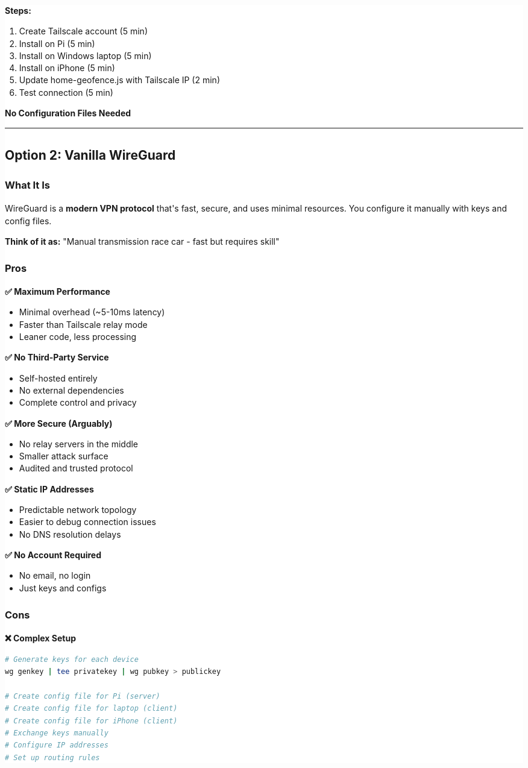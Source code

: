 **Steps:**
1. Create Tailscale account (5 min)
2. Install on Pi (5 min)
3. Install on Windows laptop (5 min)
4. Install on iPhone (5 min)
5. Update home-geofence.js with Tailscale IP (2 min)
6. Test connection (5 min)

**No Configuration Files Needed**

---

## Option 2: Vanilla WireGuard

### What It Is

WireGuard is a **modern VPN protocol** that's fast, secure, and uses minimal resources. You configure it manually with keys and config files.

**Think of it as:** "Manual transmission race car - fast but requires skill"

### Pros

**✅ Maximum Performance**
- Minimal overhead (~5-10ms latency)
- Faster than Tailscale relay mode
- Leaner code, less processing

**✅ No Third-Party Service**
- Self-hosted entirely
- No external dependencies
- Complete control and privacy

**✅ More Secure (Arguably)**
- No relay servers in the middle
- Smaller attack surface
- Audited and trusted protocol

**✅ Static IP Addresses**
- Predictable network topology
- Easier to debug connection issues
- No DNS resolution delays

**✅ No Account Required**
- No email, no login
- Just keys and configs

### Cons

**❌ Complex Setup**
```bash
# Generate keys for each device
wg genkey | tee privatekey | wg pubkey > publickey

# Create config file for Pi (server)
# Create config file for laptop (client)
# Create config file for iPhone (client)
# Exchange keys manually
# Configure IP addresses
# Set up routing rules
```

